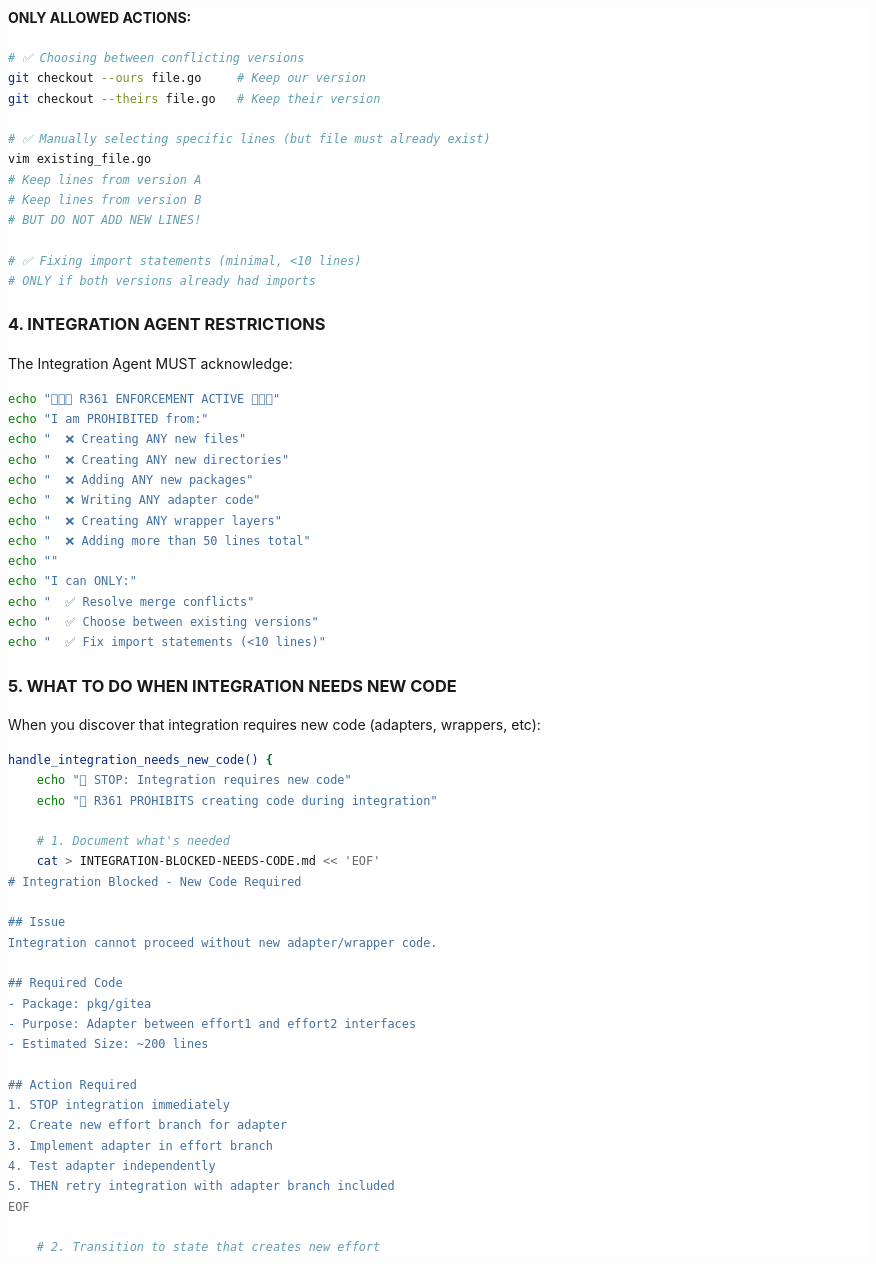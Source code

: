 #### ONLY ALLOWED ACTIONS:
```bash
# ✅ Choosing between conflicting versions
git checkout --ours file.go     # Keep our version
git checkout --theirs file.go   # Keep their version

# ✅ Manually selecting specific lines (but file must already exist)
vim existing_file.go
# Keep lines from version A
# Keep lines from version B
# BUT DO NOT ADD NEW LINES!

# ✅ Fixing import statements (minimal, <10 lines)
# ONLY if both versions already had imports
```

### 4. INTEGRATION AGENT RESTRICTIONS

The Integration Agent MUST acknowledge:
```bash
echo "🔴🔴🔴 R361 ENFORCEMENT ACTIVE 🔴🔴🔴"
echo "I am PROHIBITED from:"
echo "  ❌ Creating ANY new files"
echo "  ❌ Creating ANY new directories"
echo "  ❌ Adding ANY new packages"
echo "  ❌ Writing ANY adapter code"
echo "  ❌ Creating ANY wrapper layers"
echo "  ❌ Adding more than 50 lines total"
echo ""
echo "I can ONLY:"
echo "  ✅ Resolve merge conflicts"
echo "  ✅ Choose between existing versions"
echo "  ✅ Fix import statements (<10 lines)"
```

### 5. WHAT TO DO WHEN INTEGRATION NEEDS NEW CODE

When you discover that integration requires new code (adapters, wrappers, etc):

```bash
handle_integration_needs_new_code() {
    echo "🔴 STOP: Integration requires new code"
    echo "🔴 R361 PROHIBITS creating code during integration"

    # 1. Document what's needed
    cat > INTEGRATION-BLOCKED-NEEDS-CODE.md << 'EOF'
# Integration Blocked - New Code Required

## Issue
Integration cannot proceed without new adapter/wrapper code.

## Required Code
- Package: pkg/gitea
- Purpose: Adapter between effort1 and effort2 interfaces
- Estimated Size: ~200 lines

## Action Required
1. STOP integration immediately
2. Create new effort branch for adapter
3. Implement adapter in effort branch
4. Test adapter independently
5. THEN retry integration with adapter branch included
EOF

    # 2. Transition to state that creates new effort
```